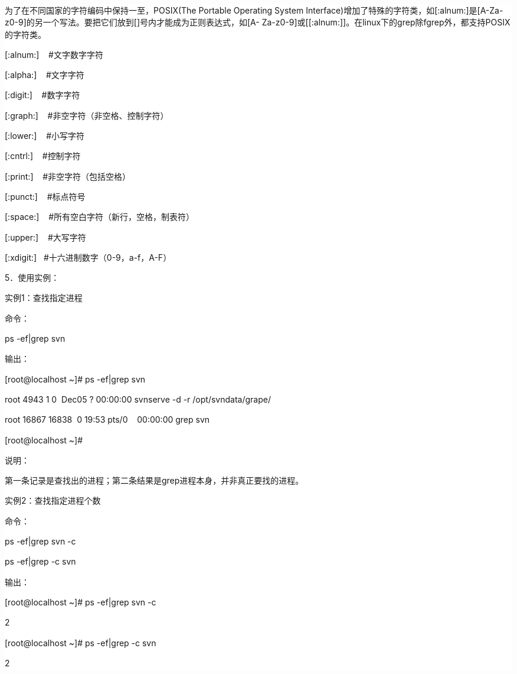 为了在不同国家的字符编码中保持一至，POSIX(The Portable Operating System Interface)增加了特殊的字符类，如\[:alnum:\]是\[A-Za-z0-9\]的另一个写法。要把它们放到\[\]号内才能成为正则表达式，如\[A- Za-z0-9\]或\[\[:alnum:\]\]。在linux下的grep除fgrep外，都支持POSIX的字符类。

\[:alnum:\]    #文字数字字符   

\[:alpha:\]    #文字字符   

\[:digit:\]    #数字字符   

\[:graph:\]    #非空字符（非空格、控制字符）   

\[:lower:\]    #小写字符   

\[:cntrl:\]    #控制字符   

\[:print:\]    #非空字符（包括空格）   

\[:punct:\]    #标点符号   

\[:space:\]    #所有空白字符（新行，空格，制表符）   

\[:upper:\]    #大写字符   

\[:xdigit:\]   #十六进制数字（0-9，a-f，A-F）  

5．使用实例：

实例1：查找指定进程

命令：

ps -ef|grep svn

输出：

\[root@localhost ~\]# ps -ef|grep svn

root 4943 1 0  Dec05 ? 00:00:00 svnserve -d -r /opt/svndata/grape/

root 16867 16838  0 19:53 pts/0    00:00:00 grep svn

\[root@localhost ~\]#

说明：

第一条记录是查找出的进程；第二条结果是grep进程本身，并非真正要找的进程。

实例2：查找指定进程个数

命令：

ps -ef|grep svn -c

ps -ef|grep -c svn

输出：

\[root@localhost ~\]# ps -ef|grep svn -c

2

\[root@localhost ~\]# ps -ef|grep -c svn 

2
